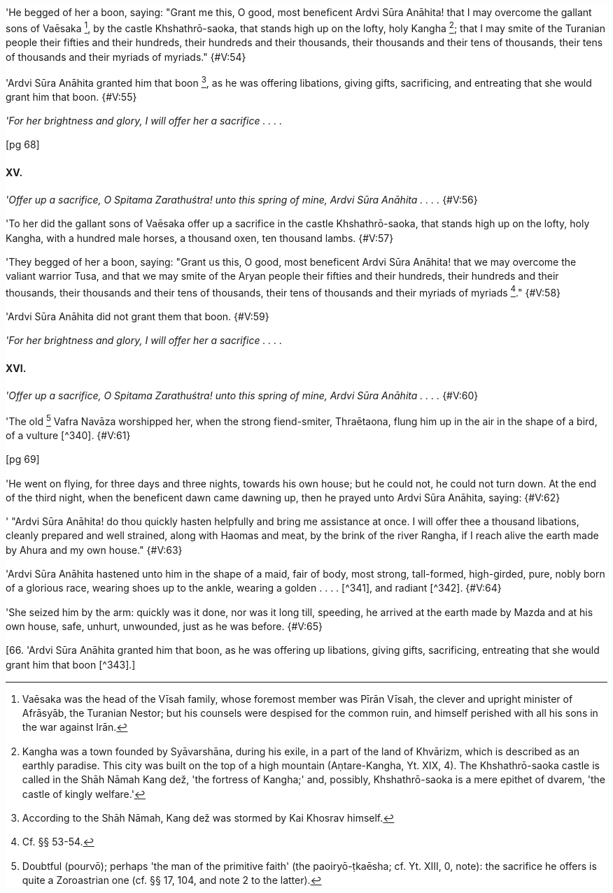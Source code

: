 'He begged of her a boon, saying: "Grant me this, O good, most beneficent Ardvi Sūra Anāhita! that I may overcome the gallant sons of Vaēsaka [^335], by the castle Khshathrō-saoka, that stands high up on the lofty, holy Kangha [^336]; that I may smite of the Turanian people their fifties and their hundreds, their hundreds and their thousands, their thousands and their tens of thousands, their tens of thousands and their myriads of myriads." {#V:54}

'Ardvi Sūra Anāhita granted him that boon [^337], as he was offering libations, giving gifts, sacrificing, and entreating that she would grant him that boon. {#V:55}

_'For her brightness and glory, I will offer her a sacrifice . . . ._

[pg 68]

#### XV.

_'Offer up a sacrifice, O Spitama Zarathuśtra! unto this spring of mine, Ardvi Sūra Anāhita . . . ._ {#V:56}

'To her did the gallant sons of Vaēsaka offer up a sacrifice in the castle Khshathrō-saoka, that stands high up on the lofty, holy Kangha, with a hundred male horses, a thousand oxen, ten thousand lambs. {#V:57}

'They begged of her a boon, saying: "Grant us this, O good, most beneficent Ardvi Sūra Anāhita! that we may overcome the valiant warrior Tusa, and that we may smite of the Aryan people their fifties and their hundreds, their hundreds and their thousands, their thousands and their tens of thousands, their tens of thousands and their myriads of myriads [^338]." {#V:58}

'Ardvi Sūra Anāhita did not grant them that boon. {#V:59}

_'For her brightness and glory, I will offer her a sacrifice . . . ._

#### XVI.

_'Offer up a sacrifice, O Spitama Zarathuśtra! unto this spring of mine, Ardvi Sūra Anāhita . . . ._ {#V:60}

'The old [^339] Vafra Navāza worshipped her, when the strong fiend-smiter, Thraētaona, flung him up in the air in the shape of a bird, of a vulture [^340]. {#V:61}

[pg 69]

'He went on flying, for three days and three nights, towards his own house; but he could not, he could not turn down. At the end of the third night, when the beneficent dawn came dawning up, then he prayed unto Ardvi Sūra Anāhita, saying: {#V:62}

' "Ardvi Sūra Anāhita! do thou quickly hasten helpfully and bring me assistance at once. I will offer thee a thousand libations, cleanly prepared and well strained, along with Haomas and meat, by the brink of the river Rangha, if I reach alive the earth made by Ahura and my own house." {#V:63}

'Ardvi Sūra Anāhita hastened unto him in the shape of a maid, fair of body, most strong, tall-formed, high-girded, pure, nobly born of a glorious race, wearing shoes up to the ankle, wearing a golden . . . . [^341], and radiant [^342]. {#V:64}

'She seized him by the arm: quickly was it done, nor was it long till, speeding, he arrived at the earth made by Mazda and at his own house, safe, unhurt, unwounded, just as he was before. {#V:65}

\[66\. 'Ardvi Sūra Anāhita granted him that boon, as he was offering up libations, giving gifts, sacrificing, entreating that she would grant him that boon [^343].\]


[^98]: Translated by West (Pahlavi Texts, I).
[^99]: The formulas of this section serve as an introduction to all Yaśts.
[^100]: The last clause of this sentence is imitated from Yasna XLVI \[XLV\], 19: 'he who does truly in holiness what was the foremost wish of Zarathuśtra' (that is, what he ordered most earnestly; Pahl. Comm.).
[^101]: 'If I must give up my life for the sake of my soul, I give it up' (Pahl. Comm.). The two sentences, 'I praise . . . .,' 'I give unto you . . . .,' are taken from Yasna XI, 17, 18 \[XII\].
[^102]: The Ashem Vohū, one of the holiest and most frequently recited prayers.
[^103]: The Fravarānē or profession of faith of the Zoroastrian (Yasna L 23 \[65-68\]).
[^104]: He shows himself a Zoroastrian by offering sacrifice . . . .
[^105]: The actual Gāh during which the Yaśt is being recited must be mentioned here. Hāvani is the first Gāh (see Gāhs).
[^106]: The Genii who co-operate with Hāvani, his hamkārs; for each Gāh the names of its proper hamkārs should be mentioned (see Gāh s).
[^107]: See Vendīdād VIII, 19, text and notes.
[^108]: Pun mīnishn īt barā matārtūm, mandūm frārūn (Phl. tr.); manasas asti prāpakatarā (Sansk. tr.); ![](http://www.sacred-texts.com/zor/sbe23/img/02300.jpg) (Pers. tr.).
[^109]: Pun akhū it barā mūshītārtūm: pīm(ī) u mandūm ī apārūn [pg 24] (Phl. tr.); vitarkāṇām asti mūshakatarā (Sansk. tr.); ![](http://www.sacred-texts.com/zor/sbe23/img/02400.jpg) (Pers. tr.).
[^110]: See Vendīdād, Introd. IV, 20-21.
[^111]: As the revealer of the law, which is generally expounded by a process of questions from Zarathuśtra and answers from Ahura. The revelation itself is called speṇtō frasna, the holy questions' (Vendīdād XXII, 19).
[^112]: 'That is, I give herds of men and cattle' (Phl. tr.).
[^113]: 'Strong, that is, I have strength for the works of the law' (Phl. tr.); the Sanskrit translation has, 'powerful, that is, I have power to create.'
[^114]: Asha-Vahiśta, which is the name of the second Amesha-Speṇta too. The commentary has: 'That is, my own being is all holiness.'
[^115]: Literally: 'My sixth name is that I am Understanding.' The same construction is used with regard to the eighth, the tenth, and the nineteenth names.
[^116]: 'It follows from this passage that a man is not fit to be a king, unless he possesses twelve virtues' (Phl. tr.).
[^117]: 'Some say: I keep harm from man' (Phl. tr.).
[^118]: 'That is, I make the account of good works and sins' (Phl. tr.); prakaṭam gaṇanākaras kila puṇyapāpayos saṅkhyām aham karomi (Sansk. tr.). Cf. Yasna XXXII, 6, b.
[^119]: Yasō-bereta: prāptena dānena; ![](http://www.sacred-texts.com/zor/sbe23/img/02600.jpg)
[^120]: The Kavis and the Karapans, the blind and the deaf, are those 'who cannot see nor hear anything of God.' Those terms were current in the theological language of the Sassanian times to designate the unbelievers. An edict, promulgated by king Yazdgard III (fifth century A.C.) to make Zoroastrism the state religion in Armenia, had the following words: 'You must know that any man who does not follow the religion of Mazda is deaf, blind, and deceived by Ahriman's devs' (Elisaeus, The War of Vartan).
[^121]: Or murderers (mairya); according to the Parsis highwaymen ( ![](http://www.sacred-texts.com/zor/sbe23/img/02601.jpg)).
[^122]: The heretics. Casuists distinguish three kinds of Ashemaogha: the deceiver (frīftār), the self-willed (khōt dōshak), and the deceived (frīftak). The first and worst is one who knowingly leads people astray, making forbidden what is lawful, and lawful what is forbidden; the second is one who follows his own will and reason, instead of applying to a Dastūr (a spiritual guide) for direction; the third is one who has been led astray by another.
[^123]: Drafśa means also banner: the Persian ![](http://www.sacred-texts.com/zor/sbe23/img/02602.jpg), derived from drafśa, has preserved the two meanings. The Sanskrit translation has śastra, the Persian has  ![](http://www.sacred-texts.com/zor/sbe23/img/02603.jpg).
[^124]: 'I keep the creation' (Phl. tr.).
[^125]: 'I created the world and I maintain it' (ibid.).
[^126]: I can know what is useful and what is hurtful' (ibid.).
[^127]: 'The priest.'
[^128]: 'I impart increase to the righteous' (Phl. tr.).
[^129]: Doubtful. Fśūśō-mãthrō is used in several passages as the name of a part of the Avesta, Yasna LVIII \[LVII\], which appears to be called so from the presence in it of the words fśūśa, fśūmaṇṭ, 'thriving, causing to thrive,' which aptly express its contents.
[^130]: Nāma, translated āpāt, and interpreted Khutāi rāt. The Sanskrit translator has misread āzāt for āpāt, and translated svatantra, independent.
[^131]: The commentator observes orthodoxly, 'everything good.'
[^132]: That is to say, who will recite this Yaśt.
[^133]: The aiwyāonghanem or kōsti (see Vendīdād XVIII, p. 191, note 4).
[^134]: Or 'with anger.'
[^135]: Akavō, cakavō, ishavō, kareta, vazra, translated kartari, cakra, śara, śastrikā, vajra.
[^136]: Min akhar u lūīn (Phl. tr.); pṛshṭha\[ta\]s purataśca (Sansk. tr.).
[^137]: Interpreted as the demon of lust and envy. Cf. Vendīdād, Introd. IV, 23.
[^138]: Kayadha, translated kāstār (Phl.), 'the impairer;' kadarthaka (Sansk.), 'he who holds for nothing, who makes slight of.'
[^139]: Doubtful. The Phl. tr. has 'who impairs living creatures,' etc.
[^140]: Cf. Yt. XIII, 71.
[^141]: From Yasna XLIV, 16; cf. Vendīdād VIII, 20.
[^142]: See Sīrōzah I, 9, [p. 7](http://www.sacred-texts.com/zor/sbe23/sbe2304.htm#page_7), note [2](http://www.sacred-texts.com/zor/sbe23/sbe2304.htm#fn_40).
[^143]: Irān Vēj; see Vendīdād, p. 3.
[^144]: Saoka; see Sīrōzah I, 3.
[^145]: See Vendīdād, p. 5, note 2.
[^146]: Ardvi Sūra Anāhita, the great goddess of the waters; see Yt. V.
[^147]: See above, .
[^148]: See above, .
[^149]: The prayer yathā ahū vairyō, known as Ahuna vairya (Honover), from the first words in it: ahū vairyō. See above, .
[^150]: Or 'the fairest Amesha-Speṇta;' cf. Vend. Introd. IV, 7.
[^151]: Impersonated as gods, to obtain from them the benefits of which they are the impersonations.
[^152]: A formula found at the end of most chapters of the Yasna and imitated from Yasna LI \[L\], 22.
[^153]: The Amesha-Speṇtas (Pahl. Comm. ad Yasna XXVII, fin.).
[^154]: The benefits of which they dispose, and which they impart as rewards to the righteous.
[^155]: The first three.
[^156]: The last three, whose names are feminine.
[^157]: Which he will impart in return to his worshippers.
[^158]: See above, .
[^159]: As the Genii who preside over plants and waters, they are very likely entrusted with the care of feeding the righteous in Paradise. Cf. Yt. XXII, 18.
[^160]: From Yasna XXVIII, 12.
[^161]: Cf. Yasna XXX, 4.
[^162]: Yasna LXVIII, 15 (LXVII, 50).
[^163]: See Sīrōzah I, 20.
[^164]: Refers probably to the Izeds mentioned in the preceding paragraph.
[^165]: Of the foes alluded to § 24.
[^166]: Derezvan; see Yt. XI, 2.
[^167]: Cf. Yasna XLVIII \[XLVII\], 2.
[^168]: I follow the reading zamerena, which is followed by the Pahlavi translation too. In the Yasna IX, 15 (46) Zarathuśtra is said to have obliged the Daēvas to hide themselves in the earth.
[^169]: Cf. Yt. XIX, 94.
[^170]: Cf. Vend. IX, 12-13.
[^171]: See Sīrōzah I, 7.
[^172]: That mount is called in later literature Mount Ōśdāśtār (the Pahlavi translation of ushi-darena, the keeper of understanding). According to the Bundahiś (XII, 15), it stands in Seistan. High mountains, being nearer heaven, are apt to become in the spirit of mythology the seat of heavenly beings or treasures. It was on the top of a mountain that Ahura revealed the law (see Vd. XXII, 19 \[531); the first man and king, Gayomarth, ruled on a mountain and was called Gar-shāh, the king of the mountain. When the Kayanian family failed, the Iranians went to Mount Alborz and found there Kai Kobād waiting for his fate.
[^173]: The order of the text differs in one series of manuscripts, in which it begins with § 31; then comes § 29 with the following additional words:
[^174]: Vispērad XIX, 2.
[^175]: As ahu and ratu, that is, as temporal chief and spiritual guide.
[^176]: See Vend. Introd. IV, 22.
[^177]: Ibid. 23.
[^178]: See Yaśt VIII.
[^179]: As above, .
[^180]: Who shall offer thee a sacrifice. This paragraph is taken from Yasna LXVIII, 11 (LXVII, 32), where it is addressed to the Waters: 'Ye, good waters, give unto that man who will offer you a sacrifice . . . .'
[^181]: Suśīla (Sansk. tr. ad Yasna LXI, 13).
[^182]: This clause serves as a conclusion to all Yaśts.
[^183]: From Yasna LXVIII, 20 (LXVII, 52).
[^184]: Cf. above, § 26.
[^185]: Cf. Sīrōzah I, 90
[^186]: Ibid. 21.
[^187]: The rest as above, Yt. I, 0.
[^188]: Sīrōzah I, 1-2.
[^189]: Sīrōzah I, 3-4.
[^190]: Sīrōzah I, 5-7.
[^191]: Sīrōzah I, 7.
[^192]: Sīrōzah I, 7.
[^193]: Sīrōzah II, 1-2.
[^194]: Sīrōzah II, 3-4.
[^195]: Sīrōzah II, 5-7.
[^196]: Sīrōzah II, 7.
[^197]: Sīrōzah II, 7.
[^198]: Or: Let Zarathuśtra crush the Yātus.
[^199]: The Yātus are either demons or men: the man-Yātu is the sorcerer, the wizard. Cf. Yt. VIII, 44.
[^200]: Doubtful.
[^201]: I am unable to make anything of this section.
[^202]: Doubtful.
[^203]: See Yt. VIII, 5, 42; cf. § 20.
[^204]: Ātare-vītaremaibyā . . . . vīmraoṭ; cf. ātarāish . . . . vī sarem mruyē (Yasna XII, 4 \[XIII, 16\]): ātareman seems to be a sin by commission, vītareman a sin by omission.
[^205]: Doubtful (fraspāvareś: fraspā is generally translated ramītūntan).
[^206]: Doubtful.
[^207]: Cf. Yt. XIII, too; XIX, 86; fravaśnãm is the reverse of uzvazhaṭ (1.1.).
[^208]: The rest as above, § 1.
[^209]: The rest as above, § 2.
[^210]: The rest as above, § 3.
[^211]: The rest as above, §4.
[^212]: The rest as above, § 5.
[^213]: Who shall offer a sacrifice to the Amshaspands.
[^214]: Ard-ī-behiśt is the Parsi form for Asha vahiśta, ard being derived from arta, the Persian form corresponding to the Zend asha.
[^215]: See Sīrōzah I, 3, and below the introductory formula.
[^216]: See Vend. Introd. IV, 30.
[^217]: Ibid. 33.
[^218]: See Yt. XVII, 18.
[^219]: Fargard XXII and Introd.
[^220]: As above, Yt. I, 0.
[^221]: Sīrōzah I, 3.
[^222]: Several manuscripts add here the full invocation of the greater Sīrōzah:
[^223]: The Garō-nmānem or Paradise; see Yasna XVI, 7 \[XVII, 42\], Phl. tr.
[^224]: The principal clause appears to be wanting, unless Zarathuśtra is supposed to interrupt Ahura. One might also understand the sentence in an optative sense: 'Mayest thou increase . . .'
[^225]: Here again it seems as if a paragraph had been lost: 'Ahura Mazda answered: Proclaim thou Asha-Vahiśta; if thou proclaimest Asha-Vahiśta . . . .—Then Zarathuśtra replied: I proclaim Asha-Vahiśta . . .'
[^226]: The Garōthmān.
[^227]: An allusion to the three Paradises of Humat, Hūkht, Hvarśt, through which the souls of the blessed pass to Garōthmān (Yt. XXII, 15).
[^228]: The prayer known as Airyama-ishyō; see Vendīdād XXI, 11-12.
[^229]: See Vend. Introd. IV, 20-21.
[^230]: Cf. Vendīdād VII, 44 (118). That Airyaman made use of the Holy Word (of spells) to cure diseases appears from Vend. XXII, 6 seq.
[^231]: Paityāra: every work of Ahura was opposed and spoiled by a counter-work of Angra Mainyu. Cf. Bundahiś I, 23 seq.; III, 23 seq.; Vend. I; see Ormazd et Ahriman, §§ 195 seq.
[^232]: See Yt. I, 10 and note 4.
[^233]: The Ahrimanian creatures belonging to mankind, the Mairyas and Ashemaoghas (Yt. I, 10).
[^234]: The courtezan; cf. Vend. XXI, 27 (35), and Introd. IV, 25.
[^235]: The Zend is Kahvaredhaini, a synonym of which, Kahvaredha, Yasna LXI, 2 \[LX, 7\], is translated impairer of Glory, which means very likely: he who makes one 'dwindle, peak, and pine' (cf. Vend. XVIII, 62-64).
[^236]: From the country of hell; cf. Vend. VII, 2; XIX, 1; Yt. XXII, 25.
[^237]: One set of manuscripts insert: 'He will smite the wind that blows against the North, he will afflict the wind that blows against the North; the wind that blows against the North \[will perish\].' This is most likely an interpolation, as the wind that blows against the North (if this is the right meaning of aparō apākhtara, as opposed to pourvō apākhtara) blows against Angra Mainyu.
[^238]: Cf. Vendīdād VIII, 21.
[^239]: That is to say, worth being accepted: cf. Yt. X, 32; the Parsis translate, 'a sacrifice heard \[from the lips of the Dastūrs\]' ( ![](http://www.sacred-texts.com/zor/sbe23/img/04700.jpg); East India Office, XXV, 42).
[^240]: The Haoma and Myazda.
[^241]: See Vend. III, 1, note 2.
[^242]: Hizvō danghah: huzvān dānākīh (Phl. tr.) means 'the right formulas.'
[^243]: 'The Avesta' (Phl. tr.).
[^244]: The several operations of the sacrifice.
[^245]: As above, Yt. I, 22.
[^246]: Cf. Sīrōzah I, 2.
[^247]: As above, [p. 22](http://www.sacred-texts.com/zor/sbe23/sbe2306.htm#page_22).
[^248]: Who shall offer a sacrifice to Asha-Vahiśta; cf. Yt. I, 33 and notes.
[^249]: Vend. XXII, 20 \[54\]
[^250]: As above, [p. 22](http://www.sacred-texts.com/zor/sbe23/sbe2306.htm#page_22) and notes.
[^251]: Sīrōzah I, 6.
[^252]: Sīrōzah II, 6.
[^253]: Names of Daēvas. According to the Parsi translator of the Dīnkart (vol. ii, p. 65), Haśi is 'he who makes sceptical;' Baśi is 'he who gives rise to the barking disease;' Saēni is 'he who causes harm;' Būji is 'he who preys upon.'
[^254]: The translation of this paragraph is quite conjectural.
[^255]: If I am one of the faithful.
[^256]: The Genius of Truth, Yt. XII.
[^257]: Will free me as one of the faithful.
[^258]: Sic; cf. § 2.
[^259]: Starāi; cf. Études Iraniennes, II, 135.
[^260]: How is the wicked known from the faithful one?
[^261]: Marāo: Phl. ōśmōrīt, Sansk. adhyeti; safarūnīt, poshayati (pustakayati? Yasna XIX, 6 \[9\]).
[^262]: The furrows for the Bareshnūm purification (Vend. IX).
[^263]: Doubtful: gaozaiti; read yaozdāiti (? he cleanses).
[^264]: To perform the Bareshnūm; cf. Vend. XXII, 20 \[54\].
[^265]: Reading nasūm kereta; cf. nasu-kereta (Vend. VII, 26 \[67\]).
[^266]: See above, [p. 26](http://www.sacred-texts.com/zor/sbe23/sbe2306.htm#page_26), note [2](http://www.sacred-texts.com/zor/sbe23/sbe2306.htm#fn_120).
[^267]: Saoca; cf. Yt. XXII, 13.
[^268]: Dužavāṭ: both the reading and the meaning are doubtful. Mr. West suggests, 'sends to hell' (reading dužanghvāṭ or dužanghaṭ).
[^269]: Doubtful.
[^270]: Reading ashava instead of asō ava.
[^271]: Cf. Yt. XIV, 46.
[^272]: Who shall have sacrificed to Haurvatāṭ.
[^273]: Sīrōzah I, 10.
[^274]: 'As she comes down to all places' (Phl. tr. ad Yasna LXV, 1 \[LXVI, 2\]).
[^275]: Ādhu, translated jān; 'she makes life longer' (Aspendiārji). Perhaps ādhu will be better translated springs, rivers (reading jūy instead of jān; cf. Yt. VIII, 29).
[^276]: 'Pure and sound, without blood and filth' (Phl. tr.).
[^277]: 'So that it may conceive again' (Phl. tr.).
[^278]: 'Hūgar the lofty is that from which the water of Arēdvīvsūr leaps down the height of a thousand men' (Bundahiś XII, 5, tr. West); cf. infra, §§ 96, 121, 126; Yt. XIII, 24. The Hukairya is mentioned again § 25 and Yt. IX, 8; Yt. X, 88; Yt. XV, 15; Yt. XVII, 28. It appears to be situated in the west (Bundahiś XXIV, 17; II, 7; Minokhired XLIV, 12).
[^279]: The earth-surrounding Ocean; cf. Vendīdād V, 15 (49) seq., text and notes.
[^280]: See the description § 101 seq.
[^281]: Zaośa or zuśa, an ἅπαξ λεγόμενον, seems to designate a part of the body; cf. § 126.
[^282]: Cf. §§ 11, 124.
[^283]: As above, [p. 30](http://www.sacred-texts.com/zor/sbe23/sbe2306.htm#page_30); § 9 is repeated at the end of every chapter.
[^284]: § 10 = § 2.
[^285]: Viz. for their worshipping; cf. Yasna XXIII, 2 \[5\], paitiśmareñti = Phl. hūmītīnīt, they hope, they expect. Cf. § 123.
[^286]: As above, § 9.
[^287]: As above, § 10.
[^288]: Cf. [p. 26](http://www.sacred-texts.com/zor/sbe23/sbe2306.htm#page_26), note [2](http://www.sacred-texts.com/zor/sbe23/sbe2306.htm#fn_120).
[^289]: Doubtful; cf. Yt. VIII, 47.
[^290]: Cf. above, § 3.
[^291]: Cf. Vend. Introd. IV, 9, 40. This is the heavenly prototype of the Mazdean sacrifice as it was later shown to men by Zarathuśtra; cf. § 101.
[^292]: Cf. Yt. I, 4 and notes.
[^293]: Cf. Yt. III, 18.
[^294]: Haoshyangha was the first king of the Paradhāta (Pēshdādyan) dynasty (cf. above, [p. 7](http://www.sacred-texts.com/zor/sbe23/sbe2304.htm#page_7), note [2](http://www.sacred-texts.com/zor/sbe23/sbe2304.htm#fn_40), and Bundahiś XXXI, 1). It is related in Firdausi's Shāh Nāmah that he was the grandson of Gayomarth, the first man and king, and the son of Syāmak; that his father having been killed by the black Dīv, he encountered him at the head of an army of lions, tigers, birds, and Paris, and destroyed him; he then succeeded his grandfather, and reigned supreme over the seven Keshvars of the earth.
[^295]: Doubtful: upabda = upabanda, as thribda (Yt. VIII, 55) = thribanda; it appears from Yt. XV, 7 that the place meant here is the Taēra which is said in the Bundahiś (V, 7) to be surrounded by the Albōrz (the Hara).
[^296]: The Hara berezaiti or Albōrz, in Māzandarān, south of the Caspian Sea, was supposed to surround the earth; cf. Yt. X, 56.
[^297]: A formula frequently used, not only in the Avesta, but also in the Shāh Nāmah.
[^298]: The Daēvas in Māzandarān. Māzandarān was held a place of resort for demons and sorcerers, and was in the Iranian legend nearly the same as Ceylon is in the Rāmāyaṇa. The Damāvand mountain, to which Aži Dahāka was bound, is the southern boundary of Māzandarān.
[^299]: See Vend. Introd. IV, 23; cf. this Yaśt, § 33.
[^300]: Yima Khshaēta (Jemshīd), as an earthly king, ruled over the world for a thousand years, while he made immortality reign in it (Yt. IX, 8; XV, 15; cf. Vendīdād II, Introd.).
[^301]: See above, § 3.
[^302]: After his brother Takhma Urupa, who reigned before him, had been killed and devoured by Angra Mainyu (Yt. IV, 11, note).
[^303]: When Yima began to sin and lost the Hvarenō (Glory), he was overthrown by Aži Dahāka (Zohāk), who seized the power and reigned in his place for a thousand years (cf. Yt. XIX, 33 seq.).
[^304]: Babylon (cf. Yt. XV, 19). The usurper Aži, being a non-Aryan, was identified with the hereditary foe, the Chaldæans: the name of Babylon united in it, at the same time, a dim historical record of the old Assyrian oppression, then shaken off and forgotten, and an actual expression of the national antipathy of the Iranians for their Semitic neighbours in Chaldæa. After the conquest of Persia by the Musulmans, Aži was turned at last into an Arab. The original seat of the Aži myths was on the southern coast of the Caspian Sea (Études Iraniennes, II, 210).
[^305]: Thraētaona (Ferīdūn), son of Āthwya, conquered Aži and bound him to Mount Damāvand, where he is to stay till the end of the world, when he shall be let loose and then killed by Keresāspa (Vendīdād, Introd. IV, 12, 18; Bauman Yaśt III, 55 seq.; Bund. XXIX, 8 seq.).
[^306]: Vīsō-puthra = Pahlavi barbītā (see Études Iraniennes, II, 139).
[^307]: Cf. Vend. I, 18 and Introd. IV, 12. Modern tradition supposes Varena to have been the region of Ghilan (very likely on account of its proximity to Māzandarān and Mount Damavand).
[^308]: See Yt. X, 82, note.
[^309]: Cf. Yt. XIX, 37.
[^310]: The two daughters of Yima, who had been ravished by Aži: they are called in the Shāh Nāmah Shahrināz and Arnavāz (see Études Iraniennes, II, 213, Savanghavāc et Erenavāc). Thraētaona delivered them, and then married them; he had a son, Airyu, from Arnavāz, and two sons from Shahrināz, Tura and Sairima; Airyu, Tura, and Sairima became the kings of Irān, Tūrān, and Rūm.
[^311]: Cf. Yt. IX, 14; XV, 24; XVII, 34.
[^312]: Keresāspa (Garshāsp), one of the greatest heroes in the Avestean romance, although Firdausi has all but passed him over in silence. See his feats, Yt. XIX, 38 seq.; cf. Yt. V, 2 7 seq.; Yasna IX, 10 (29); Vend. I, 10 (36).
[^313]: The Piśīn valley, south of Cabool. It was in the land of Cabool that the Keresāspa legend had its rise, or at least it was localised there. It is in the plain near the Piśīn valley that Keresāspa lies asleep, till the end of the world comes (see Yt. XIII, 61, note).
[^314]: A Parsi poem, of a very late date, gives further details about Gaṇdarewa. It was a monster who lived 'in the sea, on the mountain, and in the valley;' he was called Pāshnah zarah, because the sea did not go above his heel (a misinterpretation of his Avestean epithet zairi pāshna, golden-heeled, the Zend zairi being mistaken for the Persian zarah ![](http://www.sacred-texts.com/zor/sbe23/img/06300.jpg), sea); his head would rise to the sun and rub the sky; he could swallow up twelve men at once. Keresāspa fought him for nine days and nine nights together; he drew him at last from the bottom of the sea and smashed his head with his club: when he fell on the ground, many countries were spoiled by his fall (Spiegel, Die traditionnelle Literatur der Parsen, P. 339, and West, Pahlavi Texts, II, pp. 369 seq.).
[^315]: Frangrasyan (Afrāsyāb) was king of Tūrān for two hundred years. The perpetual struggle between Irān and Tūrān, which lasts to this day, was represented in the legend by the deadly and endless wars between Afrāsyāb and the Iranian kings from Minocihr down to Kai Khosrav (Kavi Husravah). The chief cause of the feud was the murder of Syāvakhsh (Syāvarshāna) by Afrāsyāb; Syāvakhsh, son of Kai Kaus (Kava Usa), having been exiled by his father, at the instigation of his mother-in-law, took refuge with Afrāsyāb, who received him with honour, and gave him his daughter in marriage: but the fortune of Syāvakhsh raised the jealousy of Afrāsyāb's brother, Karsīvaz (Keresavazda), who by means of calumnious accusations extorted from Afrāsyāb an order for putting him to death (see Yt. XIX, 77). Syāvakhsh was revenged by his son, Kai Khosrav, the grandson of Afrāsyāb (Yt. IX, 22).
[^316]: Haṇkanē: Firdausi speaks of a cave on the top of a mountain, near Barda (on the frontier of Adarbaijān), where Afrāsyāb, when defeated, took refuge, and was discovered by Kai Khosrav; that cave was called 'the cave of Afrāsyāb' (hang i Afrāsiāb; Shāh Nāmah, IV, 196). In an older form of the legend, that cave was a palace built under-ground, with walls of iron and a hundred columns: its height was a thousand times a man's size (Aogemaidē, § 61; cf. Bund. XII, 20: see etudes Iraniennes, II, 225, Le Hang d’Afrāsyāb).
[^317]: Yt. XIX, 56 seq.
[^318]: Kavi Usa (Kai Kaus), the son of Kavi Kavāta (Kai Kobād) and the father of Syāvakhsh (see , note [^315]), was the second king of the Kayanian dynasty.
[^319]: Mount Erezifya has been supposed to be the same as the Sariphi Montes in Ptolemaeus, which stretch between Margiana and Ariana (Burnouf, Commentaire sur le Yasna, p. 436).
[^320]: Kai Khosrav; cf. , notes [^315] and [^316].
[^321]: Doubtful.
[^322]: A lake in Adarbaijān, with salt water: fish cannot live in it (Bundahiś XXII, 2). It is the same as Lake Urumiah. Its name is miswritten in Firdausi (Khanjast for Kējast, ![](http://www.sacred-texts.com/zor/sbe23/img/06600.jpg) for  ![](http://www.sacred-texts.com/zor/sbe23/img/06601.jpg)).
[^323]: Doubtful; see Études Iraniennes, II, uruyāpa, p. 179.
[^324]: In pursuing his adversary.
[^325]: Doubtful (cf. Yt. XV, 32).
[^326]: The White Forest (ibid.).
[^327]: Aurvasāra (ibid.).
[^328]: Doubtful.
[^329]: Trying to flee and escape.
[^330]: Possibly, 'vieing in horses' (for the swiftness of the race): cf. Yt. XIX, 77.
[^331]: Tusa, in the Shāh Nāmah Tus; one of the most celebrated Pahlavans of Kai Khosrav; he was the son of king Naotara. (Nōdar).
[^332]: He offers not a full sacrifice, being on horseback.
[^333]: Not to be taken by surprise.
[^334]: Cf. Yt. X, II, 94, 114.
[^335]: Vaēsaka was the head of the Vīsah family, whose foremost member was Pīrān Vīsah, the clever and upright minister of Afrāsyāb, the Turanian Nestor; but his counsels were despised for the common ruin, and himself perished with all his sons in the war against Irān.
[^336]: Kangha was a town founded by Syāvarshāna, during his exile, in a part of the land of Khvārizm, which is described as an earthly paradise. This city was built on the top of a high mountain (Aṇtare-Kangha, Yt. XIX, 4). The Khshathrō-saoka castle is called in the Shāh Nāmah Kang dež, 'the fortress of Kangha;' and, possibly, Khshathrō-saoka is a mere epithet of dvarem, 'the castle of kingly welfare.'
[^337]: According to the Shāh Nāmah, Kang dež was stormed by Kai Khosrav himself.
[^338]: Cf. §§ 53-54.
[^339]: Doubtful (pourvō); perhaps 'the man of the primitive faith' (the paoiryō-ṭkaēsha; cf. Yt. XIII, 0, note): the sacrifice he offers is quite a Zoroastrian one (cf. §§ 17, 104, and note 2 to the latter).